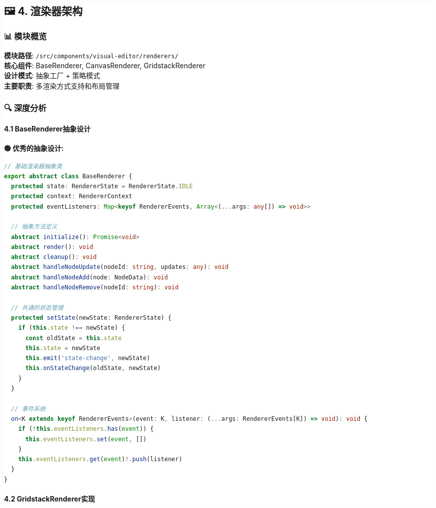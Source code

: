 ## 🖼️ 4. 渲染器架构

### 📊 模块概览

**模块路径**: `/src/components/visual-editor/renderers/`  
**核心组件**: BaseRenderer, CanvasRenderer, GridstackRenderer  
**设计模式**: 抽象工厂 + 策略模式  
**主要职责**: 多渲染方式支持和布局管理

### 🔍 深度分析

#### 4.1 BaseRenderer抽象设计

**🟢 优秀的抽象设计:**

```typescript
// 基础渲染器抽象类
export abstract class BaseRenderer {
  protected state: RendererState = RendererState.IDLE
  protected context: RendererContext
  protected eventListeners: Map<keyof RendererEvents, Array<(...args: any[]) => void>>
  
  // 抽象方法定义
  abstract initialize(): Promise<void>
  abstract render(): void
  abstract cleanup(): void
  abstract handleNodeUpdate(nodeId: string, updates: any): void
  abstract handleNodeAdd(node: NodeData): void
  abstract handleNodeRemove(nodeId: string): void
  
  // 共通的状态管理
  protected setState(newState: RendererState) {
    if (this.state !== newState) {
      const oldState = this.state
      this.state = newState
      this.emit('state-change', newState)
      this.onStateChange(oldState, newState)
    }
  }
  
  // 事件系统
  on<K extends keyof RendererEvents>(event: K, listener: (...args: RendererEvents[K]) => void): void {
    if (!this.eventListeners.has(event)) {
      this.eventListeners.set(event, [])
    }
    this.eventListeners.get(event)!.push(listener)
  }
}
```

#### 4.2 GridstackRenderer实现
